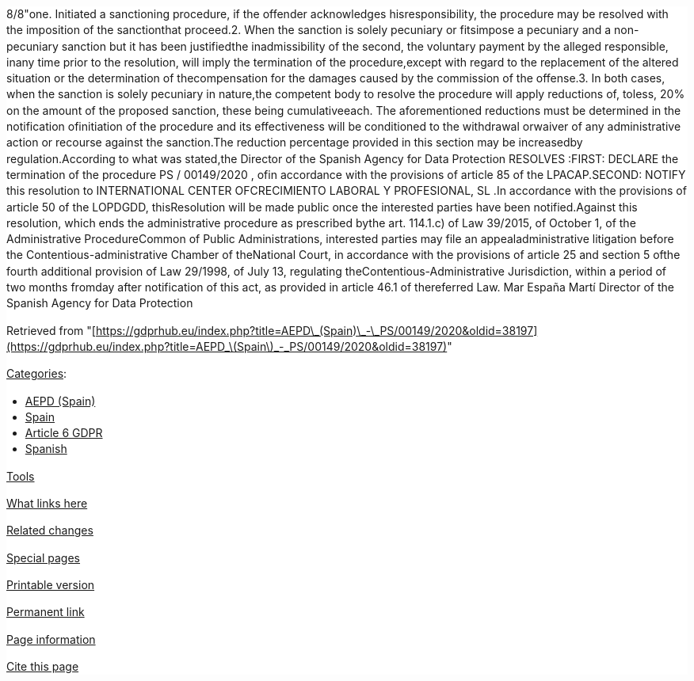 8/8"one. Initiated a sanctioning procedure, if the offender acknowledges hisresponsibility, the procedure may be resolved with the imposition of the sanctionthat proceed.2. When the sanction is solely pecuniary or fitsimpose a pecuniary and a non-pecuniary sanction but it has been justifiedthe inadmissibility of the second, the voluntary payment by the alleged responsible, inany time prior to the resolution, will imply the termination of the procedure,except with regard to the replacement of the altered situation or the determination of thecompensation for the damages caused by the commission of the offense.3. In both cases, when the sanction is solely pecuniary in nature,the competent body to resolve the procedure will apply reductions of, toless, 20% on the amount of the proposed sanction, these being cumulativeeach. The aforementioned reductions must be determined in the notification ofinitiation of the procedure and its effectiveness will be conditioned to the withdrawal orwaiver of any administrative action or recourse against the sanction.The reduction percentage provided in this section may be increasedby regulation.According to what was stated,the Director of the Spanish Agency for Data Protection RESOLVES :FIRST: DECLARE the termination of the procedure PS / 00149/2020 , ofin accordance with the provisions of article 85 of the LPACAP.SECOND: NOTIFY this resolution to INTERNATIONAL CENTER OFCRECIMIENTO LABORAL Y PROFESIONAL, SL .In accordance with the provisions of article 50 of the LOPDGDD, thisResolution will be made public once the interested parties have been notified.Against this resolution, which ends the administrative procedure as prescribed bythe art. 114.1.c) of Law 39/2015, of October 1, of the Administrative ProcedureCommon of Public Administrations, interested parties may file an appealadministrative litigation before the Contentious-administrative Chamber of theNational Court, in accordance with the provisions of article 25 and section 5 ofthe fourth additional provision of Law 29/1998, of July 13, regulating theContentious-Administrative Jurisdiction, within a period of two months fromday after notification of this act, as provided in article 46.1 of thereferred Law.
Mar España Martí
Director of the Spanish Agency for Data Protection

Retrieved from "[https://gdprhub.eu/index.php?title=AEPD\_(Spain)\_-\_PS/00149/2020&oldid=38197](https://gdprhub.eu/index.php?title=AEPD_\(Spain\)_-_PS/00149/2020&oldid=38197)"

[Categories](/index.php?title=Special:Categories "Special:Categories"):

*   [AEPD (Spain)](/index.php?title=Category:AEPD_\(Spain\) "Category:AEPD (Spain)")
*   [Spain](/index.php?title=Category:Spain "Category:Spain")
*   [Article 6 GDPR](/index.php?title=Category:Article_6_GDPR "Category:Article 6 GDPR")
*   [Spanish](/index.php?title=Category:Spanish "Category:Spanish")

[Tools](#)

[What links here](/index.php?title=Special:WhatLinksHere/AEPD_\(Spain\)_-_PS/00149/2020 "A list of all wiki pages that link here [j]")

[Related changes](/index.php?title=Special:RecentChangesLinked/AEPD_\(Spain\)_-_PS/00149/2020 "Recent changes in pages linked from this page [k]")

[Special pages](/index.php?title=Special:SpecialPages "A list of all special pages [q]")

[Printable version](javascript:print\(\); "Printable version of this page [p]")

[Permanent link](/index.php?title=AEPD_\(Spain\)_-_PS/00149/2020&oldid=38197 "Permanent link to this revision of this page")

[Page information](/index.php?title=AEPD_\(Spain\)_-_PS/00149/2020&action=info "More information about this page")

[Cite this page](/index.php?title=Special:CiteThisPage&page=AEPD_%28Spain%29_-_PS%2F00149%2F2020&id=38197&wpFormIdentifier=titleform "Information on how to cite this page")
